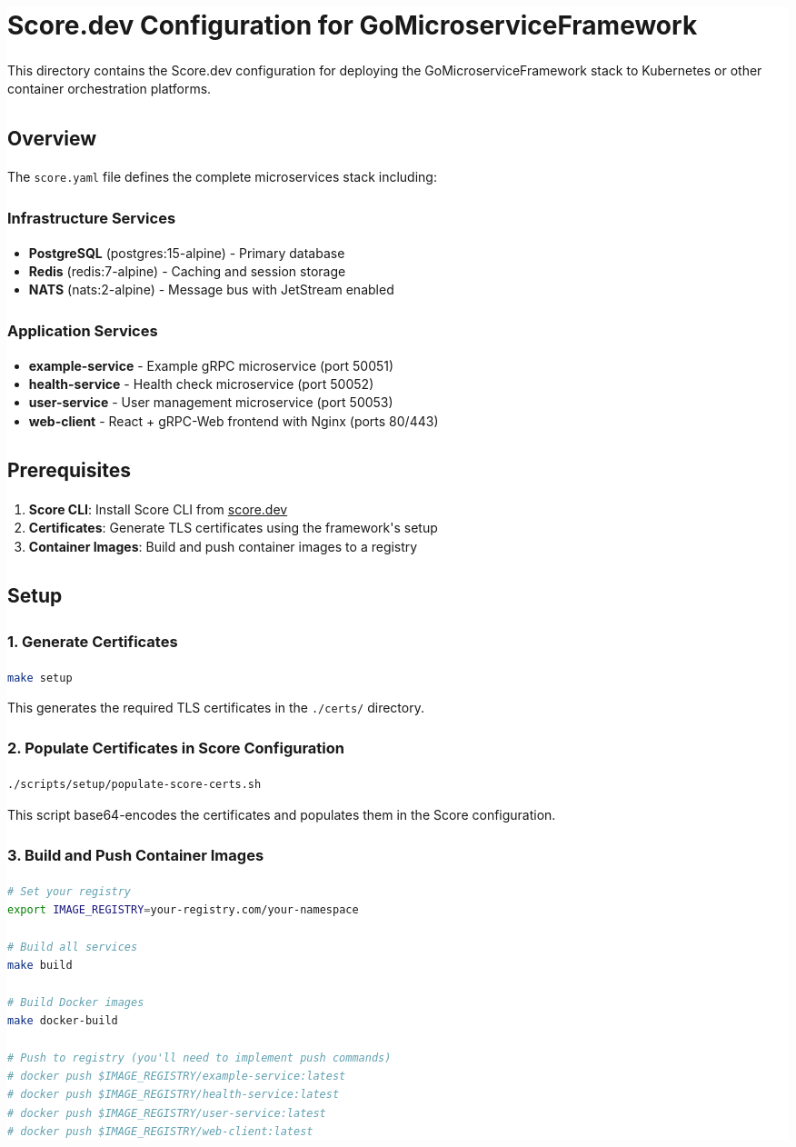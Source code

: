 # Score.dev Configuration for GoMicroserviceFramework

This directory contains the Score.dev configuration for deploying the GoMicroserviceFramework stack to Kubernetes or other container orchestration platforms.

## Overview

The `score.yaml` file defines the complete microservices stack including:

### Infrastructure Services
- **PostgreSQL** (postgres:15-alpine) - Primary database
- **Redis** (redis:7-alpine) - Caching and session storage  
- **NATS** (nats:2-alpine) - Message bus with JetStream enabled

### Application Services
- **example-service** - Example gRPC microservice (port 50051)
- **health-service** - Health check microservice (port 50052)
- **user-service** - User management microservice (port 50053)
- **web-client** - React + gRPC-Web frontend with Nginx (ports 80/443)

## Prerequisites

1. **Score CLI**: Install Score CLI from [score.dev](https://score.dev)
2. **Certificates**: Generate TLS certificates using the framework's setup
3. **Container Images**: Build and push container images to a registry

## Setup

### 1. Generate Certificates

```bash
make setup
```

This generates the required TLS certificates in the `./certs/` directory.

### 2. Populate Certificates in Score Configuration

```bash
./scripts/setup/populate-score-certs.sh
```

This script base64-encodes the certificates and populates them in the Score configuration.

### 3. Build and Push Container Images

```bash
# Set your registry
export IMAGE_REGISTRY=your-registry.com/your-namespace

# Build all services
make build

# Build Docker images
make docker-build

# Push to registry (you'll need to implement push commands)
# docker push $IMAGE_REGISTRY/example-service:latest
# docker push $IMAGE_REGISTRY/health-service:latest  
# docker push $IMAGE_REGISTRY/user-service:latest
# docker push $IMAGE_REGISTRY/web-client:latest
```
